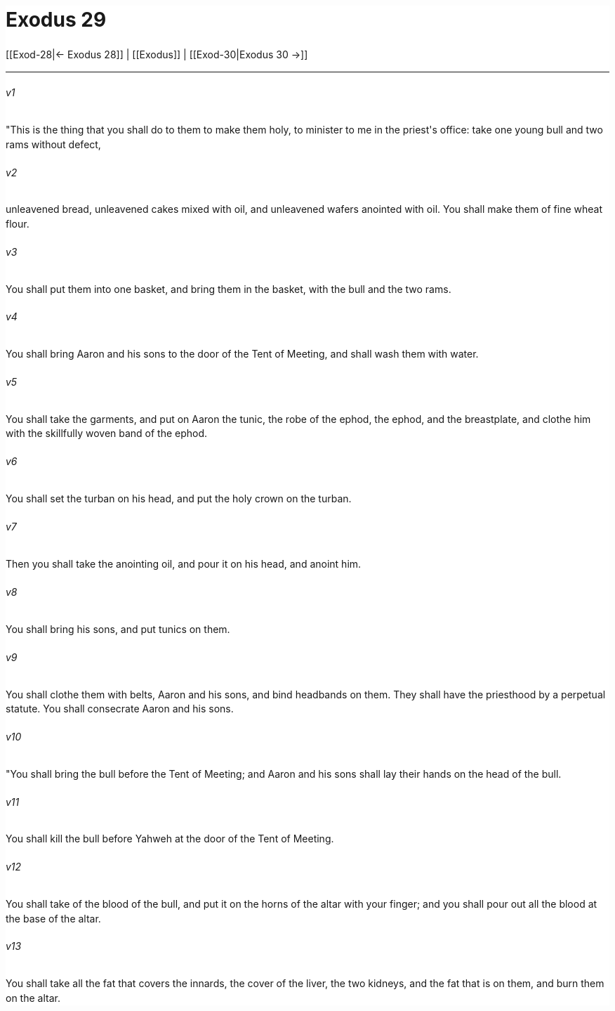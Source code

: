 # Exodus 29

[[Exod-28|← Exodus 28]] | [[Exodus]] | [[Exod-30|Exodus 30 →]]
***



###### v1 
"This is the thing that you shall do to them to make them holy, to minister to me in the priest's office: take one young bull and two rams without defect, 

###### v2 
unleavened bread, unleavened cakes mixed with oil, and unleavened wafers anointed with oil. You shall make them of fine wheat flour. 

###### v3 
You shall put them into one basket, and bring them in the basket, with the bull and the two rams. 

###### v4 
You shall bring Aaron and his sons to the door of the Tent of Meeting, and shall wash them with water. 

###### v5 
You shall take the garments, and put on Aaron the tunic, the robe of the ephod, the ephod, and the breastplate, and clothe him with the skillfully woven band of the ephod. 

###### v6 
You shall set the turban on his head, and put the holy crown on the turban. 

###### v7 
Then you shall take the anointing oil, and pour it on his head, and anoint him. 

###### v8 
You shall bring his sons, and put tunics on them. 

###### v9 
You shall clothe them with belts, Aaron and his sons, and bind headbands on them. They shall have the priesthood by a perpetual statute. You shall consecrate Aaron and his sons. 

###### v10 
"You shall bring the bull before the Tent of Meeting; and Aaron and his sons shall lay their hands on the head of the bull. 

###### v11 
You shall kill the bull before Yahweh at the door of the Tent of Meeting. 

###### v12 
You shall take of the blood of the bull, and put it on the horns of the altar with your finger; and you shall pour out all the blood at the base of the altar. 

###### v13 
You shall take all the fat that covers the innards, the cover of the liver, the two kidneys, and the fat that is on them, and burn them on the altar. 
